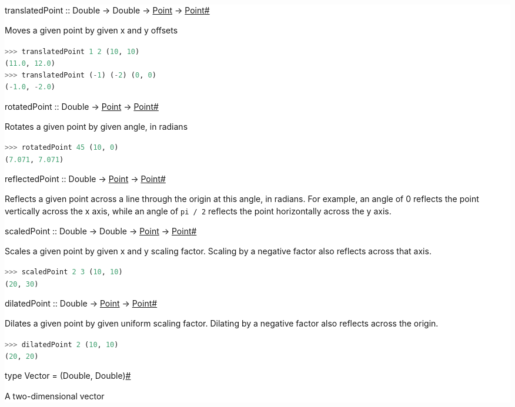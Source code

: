 translatedPoint :: Double -> Double -> [Point](https://code.world/doc.html?shelf=help/haskell.shelf#t:Point) -> [Point](https://code.world/doc.html?shelf=help/haskell.shelf#t:Point)[#](https://code.world/doc.html?shelf=help/haskell.shelf#v:translatedPoint)

Moves a given point by given x and y offsets

```haskell
>>> translatedPoint 1 2 (10, 10)
(11.0, 12.0)
>>> translatedPoint (-1) (-2) (0, 0)
(-1.0, -2.0)
```

rotatedPoint :: Double -> [Point](https://code.world/doc.html?shelf=help/haskell.shelf#t:Point) -> [Point](https://code.world/doc.html?shelf=help/haskell.shelf#t:Point)[#](https://code.world/doc.html?shelf=help/haskell.shelf#v:rotatedPoint)

Rotates a given point by given angle, in radians

```haskell
>>> rotatedPoint 45 (10, 0)
(7.071, 7.071)
```

reflectedPoint :: Double -> [Point](https://code.world/doc.html?shelf=help/haskell.shelf#t:Point) -> [Point](https://code.world/doc.html?shelf=help/haskell.shelf#t:Point)[#](https://code.world/doc.html?shelf=help/haskell.shelf#v:reflectedPoint)

Reflects a given point across a line through the origin at this angle, in radians. For example, an angle of 0 reflects the point vertically across the x axis, while an angle of `pi / 2` reflects the point horizontally across the y axis.

scaledPoint :: Double -> Double -> [Point](https://code.world/doc.html?shelf=help/haskell.shelf#t:Point) -> [Point](https://code.world/doc.html?shelf=help/haskell.shelf#t:Point)[#](https://code.world/doc.html?shelf=help/haskell.shelf#v:scaledPoint)

Scales a given point by given x and y scaling factor. Scaling by a negative factor also reflects across that axis.

```haskell
>>> scaledPoint 2 3 (10, 10)
(20, 30)
```

dilatedPoint :: Double -> [Point](https://code.world/doc.html?shelf=help/haskell.shelf#t:Point) -> [Point](https://code.world/doc.html?shelf=help/haskell.shelf#t:Point)[#](https://code.world/doc.html?shelf=help/haskell.shelf#v:dilatedPoint)

Dilates a given point by given uniform scaling factor. Dilating by a negative factor also reflects across the origin.

```haskell
>>> dilatedPoint 2 (10, 10)
(20, 20)
```

type Vector = (Double, Double)[#](https://code.world/doc.html?shelf=help/haskell.shelf#t:Vector)

A two-dimensional vector
